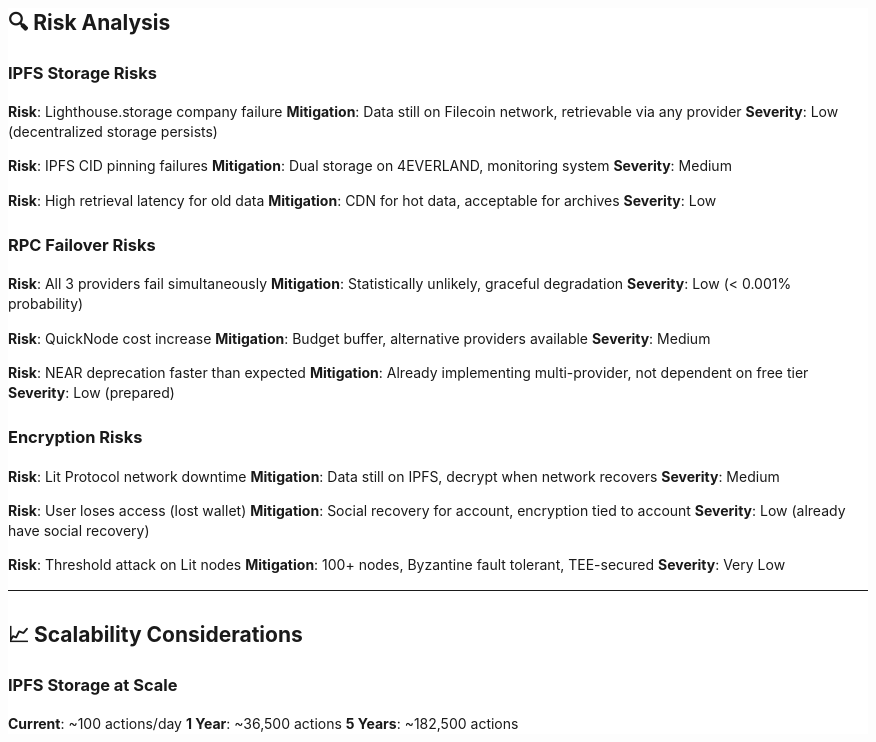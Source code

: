 
## 🔍 Risk Analysis

### IPFS Storage Risks

**Risk**: Lighthouse.storage company failure
**Mitigation**: Data still on Filecoin network, retrievable via any provider
**Severity**: Low (decentralized storage persists)

**Risk**: IPFS CID pinning failures
**Mitigation**: Dual storage on 4EVERLAND, monitoring system
**Severity**: Medium

**Risk**: High retrieval latency for old data
**Mitigation**: CDN for hot data, acceptable for archives
**Severity**: Low

### RPC Failover Risks

**Risk**: All 3 providers fail simultaneously
**Mitigation**: Statistically unlikely, graceful degradation
**Severity**: Low (< 0.001% probability)

**Risk**: QuickNode cost increase
**Mitigation**: Budget buffer, alternative providers available
**Severity**: Medium

**Risk**: NEAR deprecation faster than expected
**Mitigation**: Already implementing multi-provider, not dependent on free tier
**Severity**: Low (prepared)

### Encryption Risks

**Risk**: Lit Protocol network downtime
**Mitigation**: Data still on IPFS, decrypt when network recovers
**Severity**: Medium

**Risk**: User loses access (lost wallet)
**Mitigation**: Social recovery for account, encryption tied to account
**Severity**: Low (already have social recovery)

**Risk**: Threshold attack on Lit nodes
**Mitigation**: 100+ nodes, Byzantine fault tolerant, TEE-secured
**Severity**: Very Low

---

## 📈 Scalability Considerations

### IPFS Storage at Scale

**Current**: ~100 actions/day
**1 Year**: ~36,500 actions
**5 Years**: ~182,500 actions
